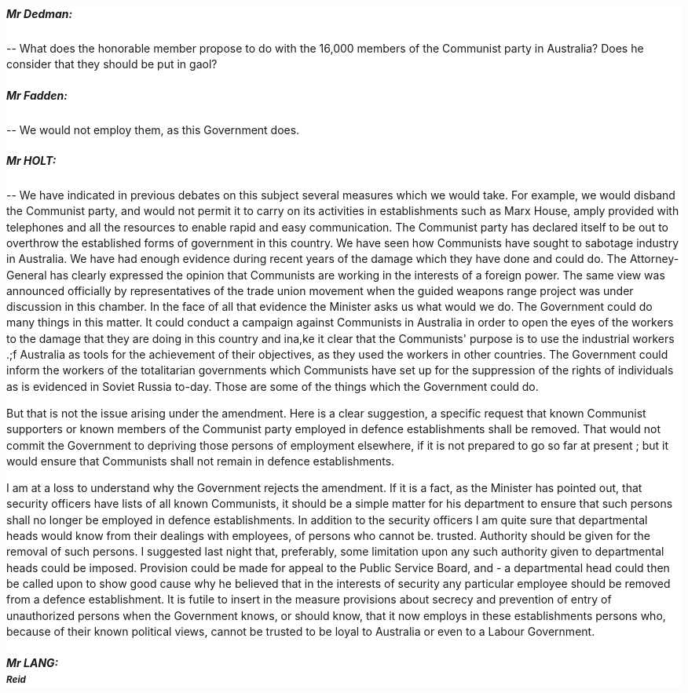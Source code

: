 ##### Mr Dedman:

--  What does the honorable member propose to do with the 16,000 members of the Communist party in Australia? Does he consider that they should be put in gaol? 

##### Mr Fadden:

--  We would not employ them, as this Government does. 

##### Mr HOLT:

-- We have indicated in previous debates on this subject several measures which we would take. For example,  we would disband the Communist party, and would not permit it to carry on its activities in establishments such as Marx House, amply provided with telephones and all the resources to enable rapid and easy communication. The Communist party has declared itself to be out to overthrow the established forms of government in this country. We have seen how Communists have sought to sabotage industry in Australia. We have had enough evidence during recent years of the damage which they have done and could do. The Attorney-General has clearly expressed the opinion that Communists are working in the interests of a foreign power. The same view was announced officially by representatives of the trade union movement when the guided weapons range project was under discussion in this chamber. In the face of all that evidence the Minister asks us what would we do. The Government could do many things in this matter. It could conduct a campaign against Communists in Australia in order to open the eyes of the workers to the damage that they are doing in this country and ina,ke it clear that the Communists' purpose is to use the industrial workers .;f Australia as tools for the achievement of their objectives, as they used the workers in other countries. The Government could inform the workers of the totalitarian governments which Communists have set up for the suppression of the rights of individuals as is evidenced in Soviet Russia to-day. Those are some of the things which the Government could do. 

But that is not the issue arising under the amendment. Here is a clear suggestion, a specific request that known Communist supporters or known members of the Communist party employed in defence establishments shall be removed. That would not commit the Government to depriving those persons of employment elsewhere, if it is not prepared to go so far at present ; but it would ensure that Communists shall not remain in defence establishments. 

I am at a loss to understand why the Government rejects the amendment. If it is a fact, as the Minister has pointed out, that security officers have lists of all known Communists, it should be a simple matter for his department to ensure that such persons shall no longer be employed in defence establishments. In addition to the security officers I am quite sure that departmental heads would know from their dealings with employees, of persons who cannot be. trusted. Authority should be given for the removal of such persons. I suggested last night that, preferably, some limitation upon any such authority given to departmental heads could be imposed. Provision could be made for appeal to the Public Service Board, and - a departmental head could then be called upon to show good cause why he believed that in the interests of security any particular employee should be removed from a defence establishment. It is futile to insert in the measure provisions about secrecy and prevention of entry of unauthorized persons when the Government knows, or should know, that it now employs in these establishments persons who, because of their known political views, cannot be trusted to be loyal to Australia or even to a Labour Government. 

##### Mr LANG:<br><small class="text-muted">Reid</small>
